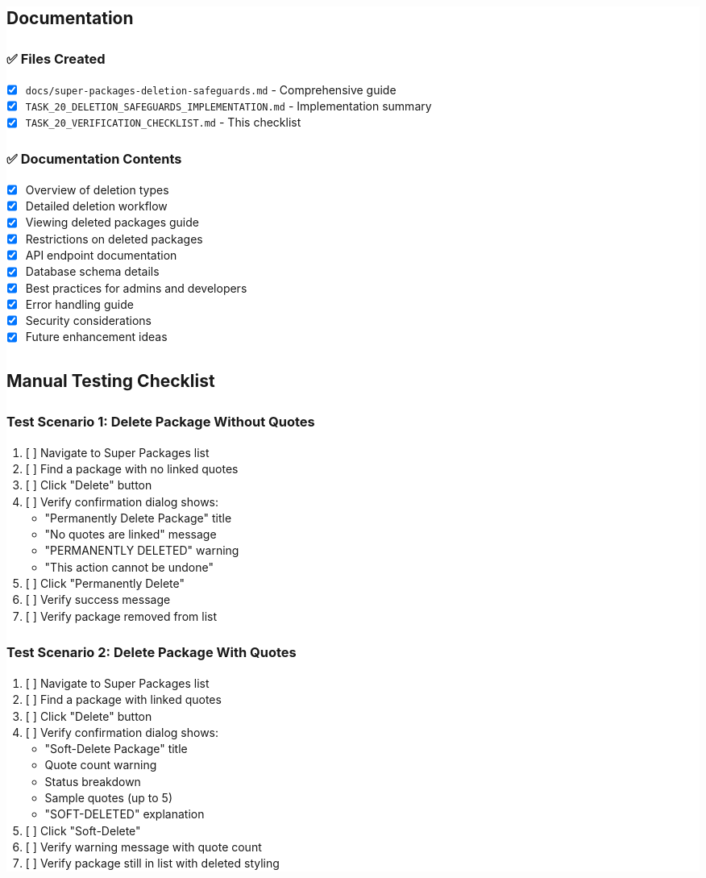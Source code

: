 ## Documentation

### ✅ Files Created

- [x] `docs/super-packages-deletion-safeguards.md` - Comprehensive guide
- [x] `TASK_20_DELETION_SAFEGUARDS_IMPLEMENTATION.md` - Implementation summary
- [x] `TASK_20_VERIFICATION_CHECKLIST.md` - This checklist

### ✅ Documentation Contents

- [x] Overview of deletion types
- [x] Detailed deletion workflow
- [x] Viewing deleted packages guide
- [x] Restrictions on deleted packages
- [x] API endpoint documentation
- [x] Database schema details
- [x] Best practices for admins and developers
- [x] Error handling guide
- [x] Security considerations
- [x] Future enhancement ideas

## Manual Testing Checklist

### Test Scenario 1: Delete Package Without Quotes

1. [ ] Navigate to Super Packages list
2. [ ] Find a package with no linked quotes
3. [ ] Click "Delete" button
4. [ ] Verify confirmation dialog shows:
   - "Permanently Delete Package" title
   - "No quotes are linked" message
   - "PERMANENTLY DELETED" warning
   - "This action cannot be undone"
5. [ ] Click "Permanently Delete"
6. [ ] Verify success message
7. [ ] Verify package removed from list

### Test Scenario 2: Delete Package With Quotes

1. [ ] Navigate to Super Packages list
2. [ ] Find a package with linked quotes
3. [ ] Click "Delete" button
4. [ ] Verify confirmation dialog shows:
   - "Soft-Delete Package" title
   - Quote count warning
   - Status breakdown
   - Sample quotes (up to 5)
   - "SOFT-DELETED" explanation
5. [ ] Click "Soft-Delete"
6. [ ] Verify warning message with quote count
7. [ ] Verify package still in list with deleted styling

